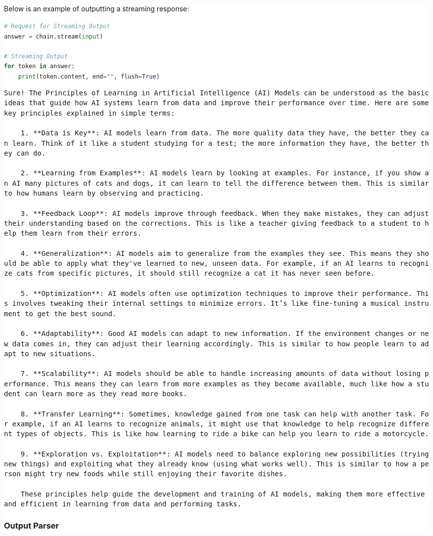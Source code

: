 

Below is an example of outputting a streaming response:

```python
# Request for Streaming Output
answer = chain.stream(input)

# Streaming Output
for token in answer:
    print(token.content, end="", flush=True)
```

<pre class="custom">Sure! The Principles of Learning in Artificial Intelligence (AI) Models can be understood as the basic ideas that guide how AI systems learn from data and improve their performance over time. Here are some key principles explained in simple terms:
    
    1. **Data is Key**: AI models learn from data. The more quality data they have, the better they can learn. Think of it like a student studying for a test; the more information they have, the better they can do.
    
    2. **Learning from Examples**: AI models learn by looking at examples. For instance, if you show an AI many pictures of cats and dogs, it can learn to tell the difference between them. This is similar to how humans learn by observing and practicing.
    
    3. **Feedback Loop**: AI models improve through feedback. When they make mistakes, they can adjust their understanding based on the corrections. This is like a teacher giving feedback to a student to help them learn from their errors.
    
    4. **Generalization**: AI models aim to generalize from the examples they see. This means they should be able to apply what they've learned to new, unseen data. For example, if an AI learns to recognize cats from specific pictures, it should still recognize a cat it has never seen before.
    
    5. **Optimization**: AI models often use optimization techniques to improve their performance. This involves tweaking their internal settings to minimize errors. It’s like fine-tuning a musical instrument to get the best sound.
    
    6. **Adaptability**: Good AI models can adapt to new information. If the environment changes or new data comes in, they can adjust their learning accordingly. This is similar to how people learn to adapt to new situations.
    
    7. **Scalability**: AI models should be able to handle increasing amounts of data without losing performance. This means they can learn from more examples as they become available, much like how a student can learn more as they read more books.
    
    8. **Transfer Learning**: Sometimes, knowledge gained from one task can help with another task. For example, if an AI learns to recognize animals, it might use that knowledge to help recognize different types of objects. This is like how learning to ride a bike can help you learn to ride a motorcycle.
    
    9. **Exploration vs. Exploitation**: AI models need to balance exploring new possibilities (trying new things) and exploiting what they already know (using what works well). This is similar to how a person might try new foods while still enjoying their favorite dishes.
    
    These principles help guide the development and training of AI models, making them more effective and efficient in learning from data and performing tasks.</pre>

### Output Parser
